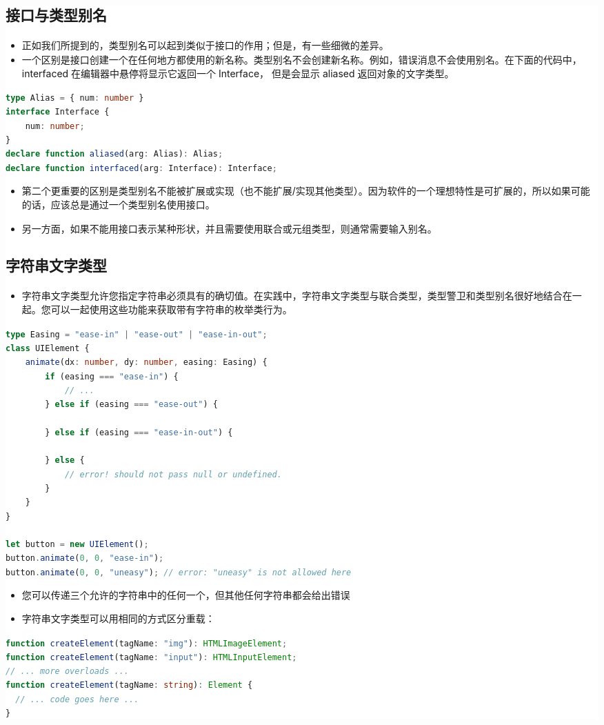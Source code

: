 ## 接口与类型别名

- 正如我们所提到的，类型别名可以起到类似于接口的作用；但是，有一些细微的差异。
- 一个区别是接口创建一个在任何地方都使用的新名称。类型别名不会创建新名称。例如，错误消息不会使用别名。在下面的代码中，interfaced 在编辑器中悬停将显示它返回一个 Interface， 但是会显示 aliased 返回对象的文字类型。

```ts
type Alias = { num: number }
interface Interface {
    num: number;
}
declare function aliased(arg: Alias): Alias;
declare function interfaced(arg: Interface): Interface;
```

- 第二个更重要的区别是类型别名不能被扩展或实现（也不能扩展/实现其他类型）。因为软件的一个理想特性是可扩展的，所以如果可能的话，应该总是通过一个类型别名使用接口。

- 另一方面，如果不能用接口表示某种形状，并且需要使用联合或元组类型，则通常需要输入别名。

## 字符串文字类型

- 字符串文字类型允许您指定字符串必须具有的确切值。在实践中，字符串文字类型与联合类型，类型警卫和类型别名很好地结合在一起。您可以一起使用这些功能来获取带有字符串的枚举类行为。

```ts
type Easing = "ease-in" | "ease-out" | "ease-in-out";
class UIElement {
    animate(dx: number, dy: number, easing: Easing) {
        if (easing === "ease-in") {
            // ...
        } else if (easing === "ease-out") {

        } else if (easing === "ease-in-out") {

        } else {
            // error! should not pass null or undefined.
        }
    }
}

let button = new UIElement();
button.animate(0, 0, "ease-in");
button.animate(0, 0, "uneasy"); // error: "uneasy" is not allowed here
```

- 您可以传递三个允许的字符串中的任何一个，但其他任何字符串都会给出错误

- 字符串文字类型可以用相同的方式区分重载：

```ts
function createElement(tagName: "img"): HTMLImageElement;
function createElement(tagName: "input"): HTMLInputElement;
// ... more overloads ...
function createElement(tagName: string): Element {
  // ... code goes here ...
}
```
